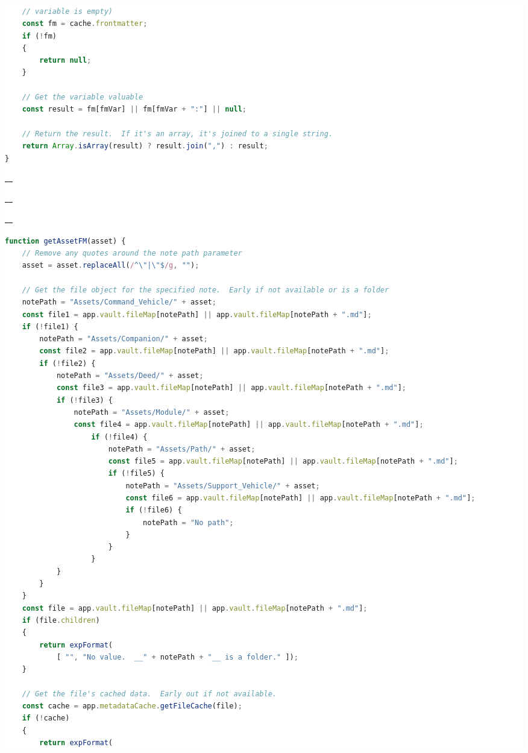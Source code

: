 ```js
    // variable is empty)
    const fm = cache.frontmatter;
    if (!fm)
    {
        return null;
    }

    // Get the variable valuable
    const result = fm[fmVar] || fm[fmVar + ":"] || null;

    // Return the result.  If it's an array, it's joined to a single string.
    return Array.isArray(result) ? result.join(",") : result;
}
```
__

__

__
```js
function getAssetFM(asset) {
    // Remove any quotes around the note path parameter
    asset = asset.replaceAll(/^\"|\"$/g, "");

    // Get the file object for the specified note.  Early if not available or is a folder
    notePath = "Assets/Command_Vehicle/" + asset;
    const file1 = app.vault.fileMap[notePath] || app.vault.fileMap[notePath + ".md"];
    if (!file1) {
        notePath = "Assets/Companion/" + asset;
        const file2 = app.vault.fileMap[notePath] || app.vault.fileMap[notePath + ".md"];
        if (!file2) {
            notePath = "Assets/Deed/" + asset;
            const file3 = app.vault.fileMap[notePath] || app.vault.fileMap[notePath + ".md"];
            if (!file3) {
                notePath = "Assets/Module/" + asset;
                const file4 = app.vault.fileMap[notePath] || app.vault.fileMap[notePath + ".md"];
                    if (!file4) {
                        notePath = "Assets/Path/" + asset;
                        const file5 = app.vault.fileMap[notePath] || app.vault.fileMap[notePath + ".md"];
                        if (!file5) {
                            notePath = "Assets/Support_Vehicle/" + asset;
                            const file6 = app.vault.fileMap[notePath] || app.vault.fileMap[notePath + ".md"];
                            if (!file6) {
                                notePath = "No path";
                            }
                        }
                    }
            }
        }
    }
    const file = app.vault.fileMap[notePath] || app.vault.fileMap[notePath + ".md"];
    if (file.children)
    {
        return expFormat(
            [ "", "No value.  __" + notePath + "__ is a folder." ]);
    }

    // Get the file's cached data.  Early out if not available.
    const cache = app.metadataCache.getFileCache(file);
    if (!cache)
    {
        return expFormat(
```